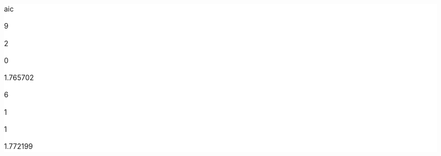 </th>

<th style="text-align:right;">

aic

</th>

</tr>

</thead>

<tbody>

<tr>

<td style="text-align:left;">

9

</td>

<td style="text-align:right;">

2

</td>

<td style="text-align:right;">

0

</td>

<td style="text-align:right;">

1.765702

</td>

</tr>

<tr>

<td style="text-align:left;">

6

</td>

<td style="text-align:right;">

1

</td>

<td style="text-align:right;">

1

</td>

<td style="text-align:right;">

1.772199
